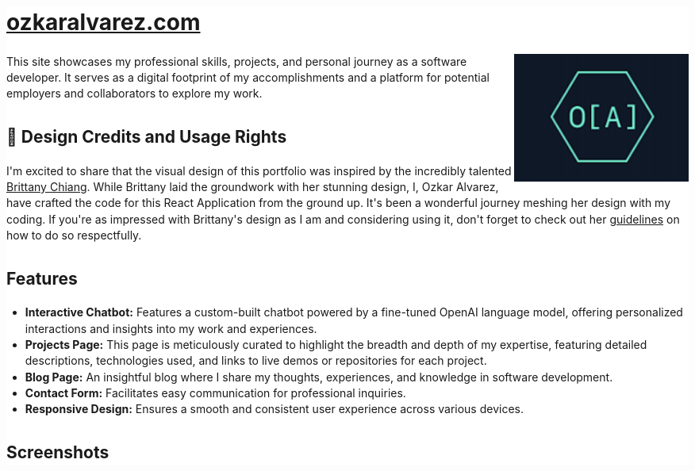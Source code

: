 # [ozkaralvarez.com](https://ozkaralvarez.com)

<img src="./img/logo.png" align="right"
     alt="ozkar logo" width="220">

This site showcases my professional skills, projects, and personal journey as a software developer. It serves as a digital footprint of my accomplishments and a platform for potential employers and collaborators to explore my work.

## 🚨 Design Credits and Usage Rights

I'm excited to share that the visual design of this portfolio was inspired by the incredibly talented [Brittany Chiang](https://github.com/bchiang7/v4?tab=readme-ov-file). While Brittany laid the groundwork with her stunning design, I, Ozkar Alvarez, have crafted the code for this React Application from the ground up. It's been a wonderful journey meshing her design with my coding.
If you're as impressed with Brittany's design as I am and considering using it, don't forget to check out her [guidelines](https://github.com/bchiang7/v4?tab=readme-ov-file#-forking-this-repo-please-read) on how to do so respectfully.

## Features

-   **Interactive Chatbot:** Features a custom-built chatbot powered by a fine-tuned OpenAI language model, offering personalized interactions and insights into my work and experiences.
-   **Projects Page:** This page is meticulously curated to highlight the breadth and depth of my expertise, featuring detailed descriptions, technologies used, and links to live demos or repositories for each project.
-   **Blog Page:** An insightful blog where I share my thoughts, experiences, and knowledge in software development.
-   **Contact Form:** Facilitates easy communication for professional inquiries.
-   **Responsive Design:** Ensures a smooth and consistent user experience across various devices.

## Screenshots
